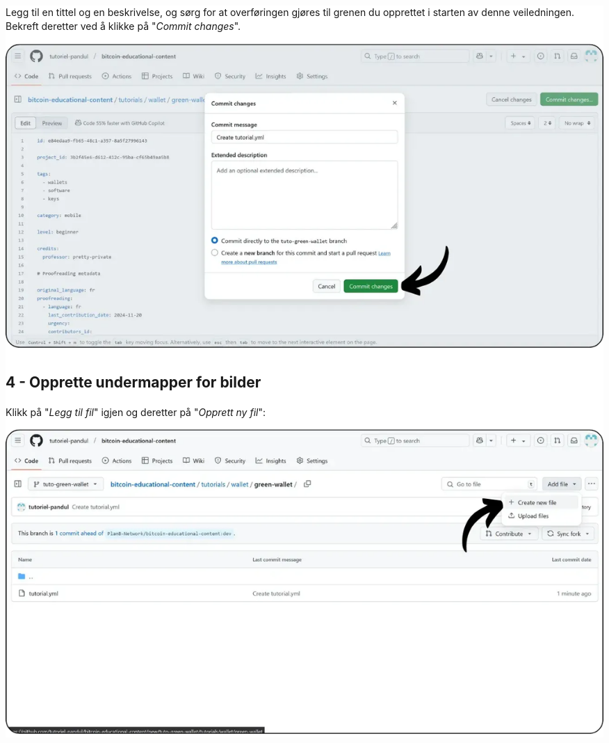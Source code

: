 Legg til en tittel og en beskrivelse, og sørg for at overføringen gjøres til grenen du opprettet i starten av denne veiledningen. Bekreft deretter ved å klikke på "*Commit changes*".

![GITHUB](assets/fr/10.webp)

## 4 - Opprette undermapper for bilder

Klikk på "*Legg til fil*" igjen og deretter på "*Opprett ny fil*":

![GITHUB](assets/fr/11.webp)

